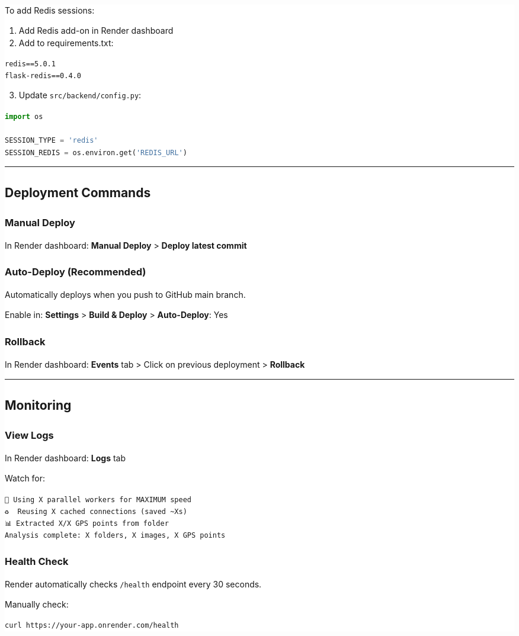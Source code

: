 To add Redis sessions:

1. Add Redis add-on in Render dashboard
2. Add to requirements.txt:
```
redis==5.0.1
flask-redis==0.4.0
```

3. Update `src/backend/config.py`:
```python
import os

SESSION_TYPE = 'redis'
SESSION_REDIS = os.environ.get('REDIS_URL')
```

---

## Deployment Commands

### Manual Deploy
In Render dashboard: **Manual Deploy** > **Deploy latest commit**

### Auto-Deploy (Recommended)
Automatically deploys when you push to GitHub main branch.

Enable in: **Settings** > **Build & Deploy** > **Auto-Deploy**: Yes

### Rollback
In Render dashboard: **Events** tab > Click on previous deployment > **Rollback**

---

## Monitoring

### View Logs
In Render dashboard: **Logs** tab

Watch for:
```
🚀 Using X parallel workers for MAXIMUM speed
♻️  Reusing X cached connections (saved ~Xs)
📊 Extracted X/X GPS points from folder
Analysis complete: X folders, X images, X GPS points
```

### Health Check
Render automatically checks `/health` endpoint every 30 seconds.

Manually check:
```bash
curl https://your-app.onrender.com/health
```
